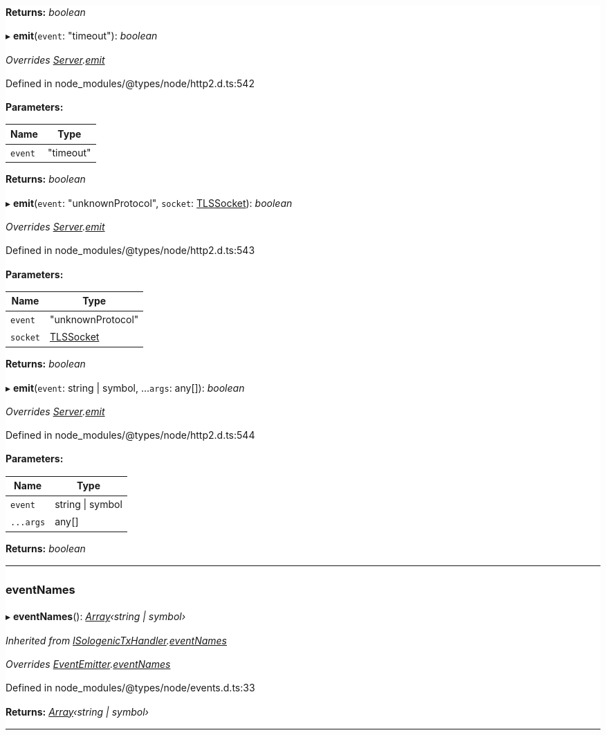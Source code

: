 **Returns:** *boolean*

▸ **emit**(`event`: "timeout"): *boolean*

*Overrides [Server](_https_.server.md).[emit](_https_.server.md#emit)*

Defined in node_modules/@types/node/http2.d.ts:542

**Parameters:**

Name | Type |
------ | ------ |
`event` | "timeout" |

**Returns:** *boolean*

▸ **emit**(`event`: "unknownProtocol", `socket`: [TLSSocket](_tls_.tlssocket.md)): *boolean*

*Overrides [Server](_https_.server.md).[emit](_https_.server.md#emit)*

Defined in node_modules/@types/node/http2.d.ts:543

**Parameters:**

Name | Type |
------ | ------ |
`event` | "unknownProtocol" |
`socket` | [TLSSocket](_tls_.tlssocket.md) |

**Returns:** *boolean*

▸ **emit**(`event`: string | symbol, ...`args`: any[]): *boolean*

*Overrides [Server](_https_.server.md).[emit](_https_.server.md#emit)*

Defined in node_modules/@types/node/http2.d.ts:544

**Parameters:**

Name | Type |
------ | ------ |
`event` | string &#124; symbol |
`...args` | any[] |

**Returns:** *boolean*

___

###  eventNames

▸ **eventNames**(): *[Array](../interfaces/regexpmatcharray.md#array)‹string | symbol›*

*Inherited from [ISologenicTxHandler](../interfaces/isologenictxhandler.md).[eventNames](../interfaces/isologenictxhandler.md#eventnames)*

*Overrides [EventEmitter](nodejs.eventemitter.md).[eventNames](nodejs.eventemitter.md#eventnames)*

Defined in node_modules/@types/node/events.d.ts:33

**Returns:** *[Array](../interfaces/regexpmatcharray.md#array)‹string | symbol›*

___
